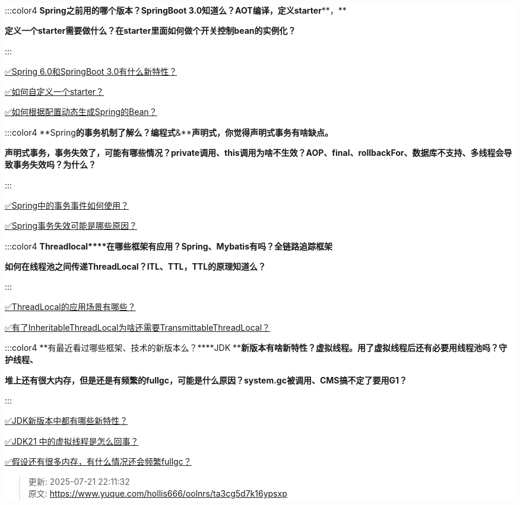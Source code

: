 :::color4
**Spring****之前用的哪个版本？****SpringBoot 3.0****知道么？****AOT****编译，定义****starter****，**

**定义一个starter需要做什么？在starter里面如何做个开关控制bean的实例化？**

:::



[✅Spring 6.0和SpringBoot 3.0有什么新特性？](https://www.yuque.com/hollis666/oolnrs/gvwpq6q0h4ixd9g1)



[✅如何自定义一个starter？](https://www.yuque.com/hollis666/oolnrs/sn0vo662fz3r7aux)



[✅如何根据配置动态生成Spring的Bean？](https://www.yuque.com/hollis666/oolnrs/ptv9g0c665boyd5g)



:::color4
**Spring****的事务机制了解么？编程式****&****声明式，你觉得声明式事务有啥缺点。**

**声明式事务，事务失效了，可能有哪些情况？private调用、this调用为啥不生效？AOP、final、rollbackFor、数据库不支持、多线程会导致事务失效吗？为什么？**

:::



[✅Spring中的事务事件如何使用？](https://www.yuque.com/hollis666/oolnrs/wleqh7dyg2c20uqq)



[✅Spring事务失效可能是哪些原因？](https://www.yuque.com/hollis666/oolnrs/bz0tulziboigw24b)



:::color4
**Threadlocal****在哪些框架有应用？****Spring****、****Mybatis****有吗？全链路追踪框架**

**如何在线程池之间传递ThreadLocal？ITL、TTL，TTL的原理知道么？**

:::



[✅ThreadLocal的应用场景有哪些？](https://www.yuque.com/hollis666/oolnrs/bpm9cgs19qwlgc1k)



[✅有了InheritableThreadLocal为啥还需要TransmittableThreadLocal？](https://www.yuque.com/hollis666/oolnrs/fucuuyqoqv8rdkpr)



:::color4
**有最近看过哪些框架、技术的新版本么？****JDK ****新版本有啥新特性？虚拟线程。用了虚拟线程后还有必要用线程池吗？守护线程、**

**堆上还有很大内存，但是还是有频繁的fullgc，可能是什么原因？system.gc被调用、CMS搞不定了要用G1？**

:::



[✅JDK新版本中都有哪些新特性？](https://www.yuque.com/hollis666/oolnrs/htgm9p3vbpx85p6n)

[✅JDK21 中的虚拟线程是怎么回事？](https://www.yuque.com/hollis666/oolnrs/ac1a0q)



[✅假设还有很多内存，有什么情况还会频繁fullgc？](https://www.yuque.com/hollis666/oolnrs/su3bwvxsop67g8oq)



> 更新: 2025-07-21 22:11:32  
> 原文: <https://www.yuque.com/hollis666/oolnrs/ta3cg5d7k16ypsxp>